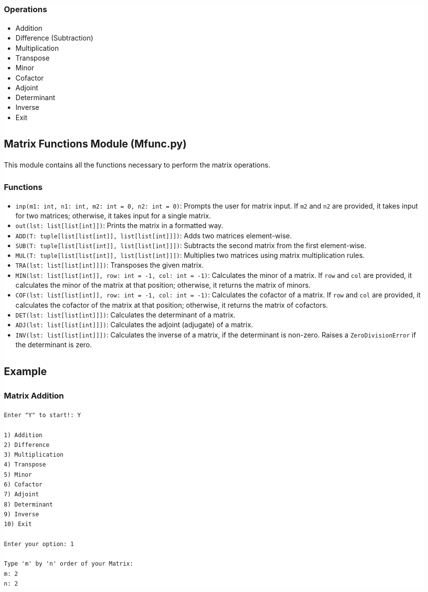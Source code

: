 ### Operations

- Addition
- Difference (Subtraction)
- Multiplication
- Transpose
- Minor
- Cofactor
- Adjoint
- Determinant
- Inverse
- Exit

## Matrix Functions Module (Mfunc.py)

This module contains all the functions necessary to perform the matrix operations.

### Functions

- `inp(m1: int, n1: int, m2: int = 0, n2: int = 0)`: Prompts the user for matrix input. If `m2` and `n2` are provided, it takes input for two matrices; otherwise, it takes input for a single matrix.
- `out(lst: list[list[int]])`: Prints the matrix in a formatted way.
- `ADD(T: tuple[list[list[int]], list[list[int]]])`: Adds two matrices element-wise.
- `SUB(T: tuple[list[list[int]], list[list[int]]])`: Subtracts the second matrix from the first element-wise.
- `MUL(T: tuple[list[list[int]], list[list[int]]])`: Multiplies two matrices using matrix multiplication rules.
- `TRA(lst: list[list[int]]])`: Transposes the given matrix.
- `MIN(lst: list[list[int]], row: int = -1, col: int = -1)`: Calculates the minor of a matrix. If `row` and `col` are provided, it calculates the minor of the matrix at that position; otherwise, it returns the matrix of minors.
- `COF(lst: list[list[int]], row: int = -1, col: int = -1)`: Calculates the cofactor of a matrix. If `row` and `col` are provided, it calculates the cofactor of the matrix at that position; otherwise, it returns the matrix of cofactors.
- `DET(lst: list[list[int]]])`: Calculates the determinant of a matrix.
- `ADJ(lst: list[list[int]]])`: Calculates the adjoint (adjugate) of a matrix.
- `INV(lst: list[list[int]]])`: Calculates the inverse of a matrix, if the determinant is non-zero. Raises a `ZeroDivisionError` if the determinant is zero.

## Example

### Matrix Addition

```vdnet
Enter "Y" to start!: Y

1) Addition
2) Difference
3) Multiplication
4) Transpose
5) Minor
6) Cofactor
7) Adjoint
8) Determinant
9) Inverse
10) Exit

Enter your option: 1

Type 'm' by 'n' order of your Matrix: 
m: 2
n: 2

```